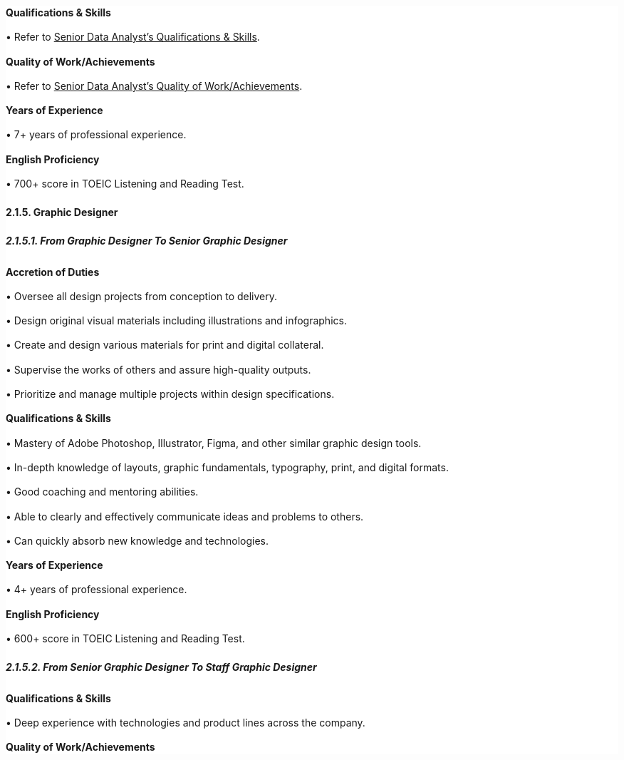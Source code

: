 **Qualifications & Skills**

• Refer to [Senior Data Analyst’s Qualifications & Skills](#qualifications).

**Quality of Work/Achievements**

• Refer to [Senior Data Analyst’s Quality of Work/Achievements](#achievements).

**Years of Experience**

• 7+ years of professional experience.

**English Proficiency**

• 700+ score in TOEIC Listening and Reading Test.


#### 2.1.5. Graphic Designer


##### 2.1.5.1. From Graphic Designer To Senior Graphic Designer

**Accretion of Duties**

• Oversee all design projects from conception to delivery.  

• Design original visual materials including illustrations and infographics.  

• Create and design various materials for print and digital collateral.  

• Supervise the works of others and assure high-quality outputs.  

• Prioritize and manage multiple projects within design specifications.

**Qualifications & Skills**

• Mastery of Adobe Photoshop, Illustrator, Figma, and other similar graphic design tools.  

• In-depth knowledge of layouts, graphic fundamentals, typography, print, and digital formats.  

• Good coaching and mentoring abilities.  

• Able to clearly and effectively communicate ideas and problems to others.  

• Can quickly absorb new knowledge and technologies.

**Years of Experience**

• 4+ years of professional experience.

**English Proficiency**

• 600+ score in TOEIC Listening and Reading Test.

##### 2.1.5.2. From Senior Graphic Designer To Staff Graphic Designer

**Qualifications & Skills**

• Deep experience with technologies and product lines across the company.

**Quality of Work/Achievements**
